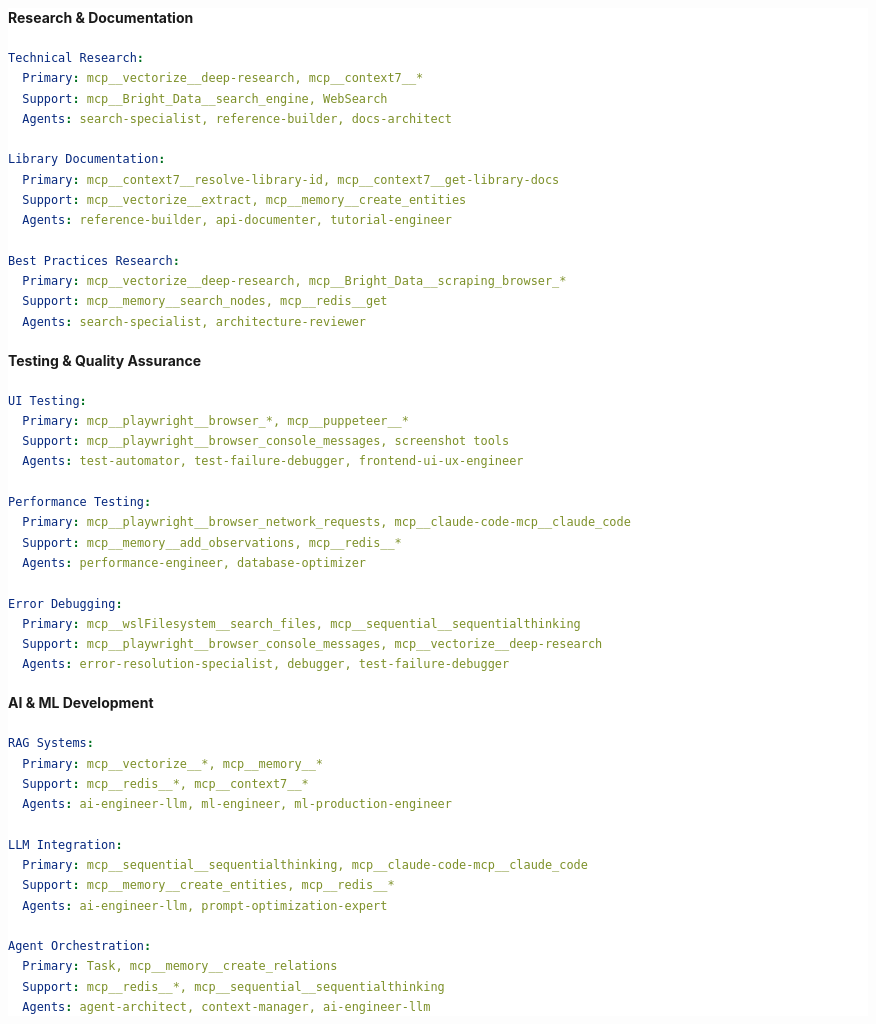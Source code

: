 #### Research & Documentation
```yaml
Technical Research:
  Primary: mcp__vectorize__deep-research, mcp__context7__*
  Support: mcp__Bright_Data__search_engine, WebSearch
  Agents: search-specialist, reference-builder, docs-architect

Library Documentation:
  Primary: mcp__context7__resolve-library-id, mcp__context7__get-library-docs
  Support: mcp__vectorize__extract, mcp__memory__create_entities
  Agents: reference-builder, api-documenter, tutorial-engineer

Best Practices Research:
  Primary: mcp__vectorize__deep-research, mcp__Bright_Data__scraping_browser_*
  Support: mcp__memory__search_nodes, mcp__redis__get
  Agents: search-specialist, architecture-reviewer
```

#### Testing & Quality Assurance  
```yaml
UI Testing:
  Primary: mcp__playwright__browser_*, mcp__puppeteer__*
  Support: mcp__playwright__browser_console_messages, screenshot tools
  Agents: test-automator, test-failure-debugger, frontend-ui-ux-engineer

Performance Testing:
  Primary: mcp__playwright__browser_network_requests, mcp__claude-code-mcp__claude_code
  Support: mcp__memory__add_observations, mcp__redis__*
  Agents: performance-engineer, database-optimizer

Error Debugging:
  Primary: mcp__wslFilesystem__search_files, mcp__sequential__sequentialthinking
  Support: mcp__playwright__browser_console_messages, mcp__vectorize__deep-research
  Agents: error-resolution-specialist, debugger, test-failure-debugger
```

#### AI & ML Development
```yaml
RAG Systems:
  Primary: mcp__vectorize__*, mcp__memory__*
  Support: mcp__redis__*, mcp__context7__*
  Agents: ai-engineer-llm, ml-engineer, ml-production-engineer

LLM Integration:
  Primary: mcp__sequential__sequentialthinking, mcp__claude-code-mcp__claude_code
  Support: mcp__memory__create_entities, mcp__redis__*
  Agents: ai-engineer-llm, prompt-optimization-expert

Agent Orchestration:
  Primary: Task, mcp__memory__create_relations
  Support: mcp__redis__*, mcp__sequential__sequentialthinking
  Agents: agent-architect, context-manager, ai-engineer-llm
```
